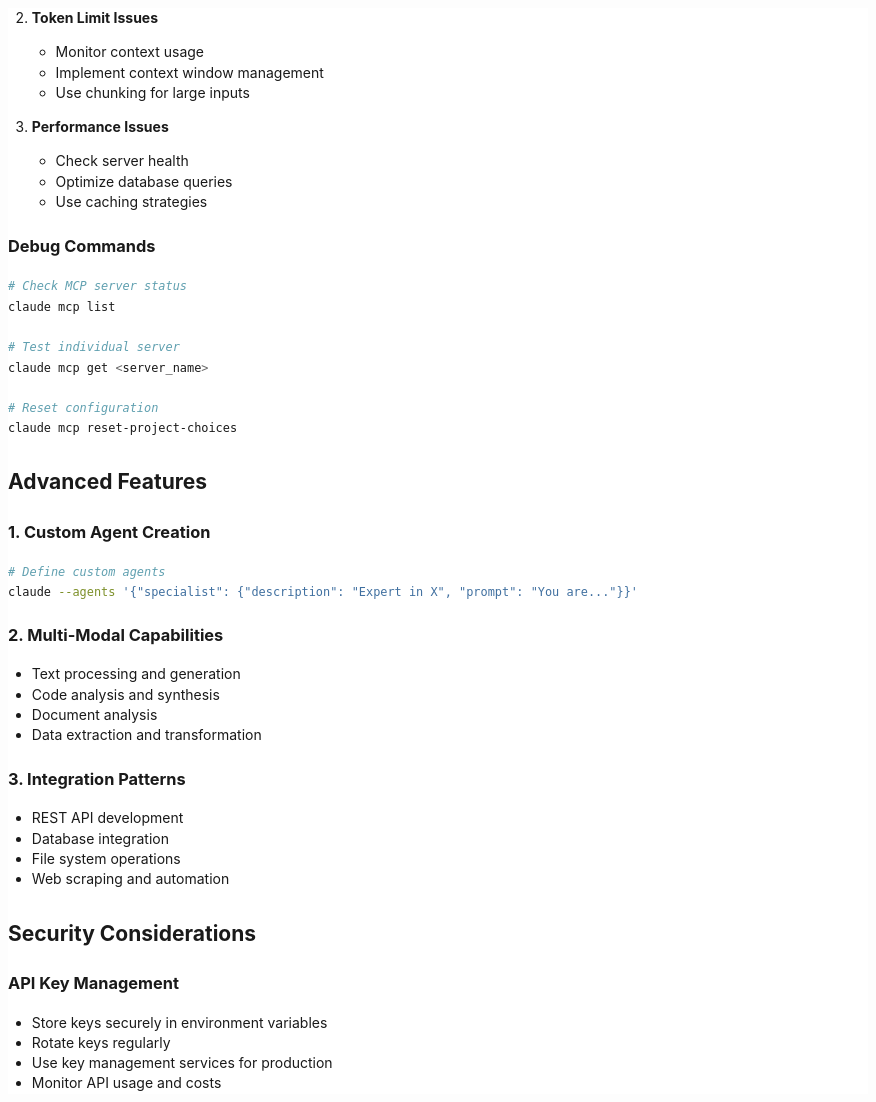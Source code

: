 2. **Token Limit Issues**
   - Monitor context usage
   - Implement context window management
   - Use chunking for large inputs

3. **Performance Issues**
   - Check server health
   - Optimize database queries
   - Use caching strategies

### Debug Commands
```bash
# Check MCP server status
claude mcp list

# Test individual server
claude mcp get <server_name>

# Reset configuration
claude mcp reset-project-choices
```

## Advanced Features

### 1. Custom Agent Creation
```bash
# Define custom agents
claude --agents '{"specialist": {"description": "Expert in X", "prompt": "You are..."}}'
```

### 2. Multi-Modal Capabilities
- Text processing and generation
- Code analysis and synthesis
- Document analysis
- Data extraction and transformation

### 3. Integration Patterns
- REST API development
- Database integration
- File system operations
- Web scraping and automation

## Security Considerations

### API Key Management
- Store keys securely in environment variables
- Rotate keys regularly
- Use key management services for production
- Monitor API usage and costs
